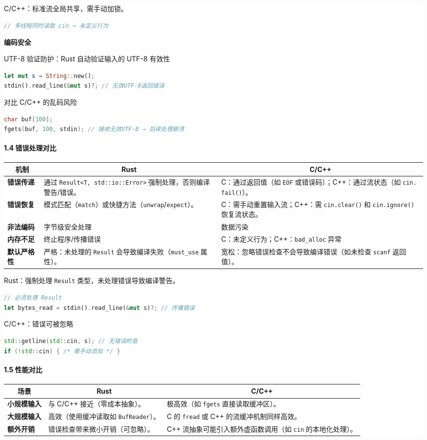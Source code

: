 C/C++：标准流全局共享，需手动加锁。

```cpp
// 多线程同时读取 cin → 未定义行为
```

**编码安全**

UTF-8 验证防护：Rust 自动验证输入的 UTF-8 有效性

```rust
let mut s = String::new();
stdin().read_line(&mut s)?; // 无效UTF-8返回错误
```

对比 C/C++ 的乱码风险

```c
char buf[100];
fgets(buf, 100, stdin); // 接收无效UTF-8 → 后续处理崩溃
```

#### 1.4 错误处理对比

| **机制**       | **Rust**                                                     | **C/C++**                                                    |
| -------------- | ------------------------------------------------------------ | ------------------------------------------------------------ |
| **错误传递**   | 通过 `Result<T, std::io::Error>` 强制处理，否则编译警告/错误。 | C：通过返回值（如 `EOF` 或错误码）；C++：通过流状态（如 `cin.fail()`）。 |
| **错误恢复**   | 模式匹配（`match`）或快捷方法（`unwrap`/`expect`）。         | C：需手动重置输入流；C++：需 `cin.clear()` 和 `cin.ignore()` 恢复流状态。 |
| **非法编码**   | 字节级安全处理                                               | 数据污染                                                     |
| **内存不足**   | 终止程序/传播错误                                            | C：未定义行为；C++：`bad_alloc` 异常                         |
| **默认严格性** | 严格：未处理的 `Result` 会导致编译失败（`must_use` 属性）。  | 宽松：忽略错误检查不会导致编译错误（如未检查 `scanf` 返回值）。 |

Rust：强制处理 `Result` 类型，未处理错误导致编译警告。

```rust
// 必须处理 Result
let bytes_read = stdin().read_line(&mut s)?; // 传播错误
```

C/C++：错误可被忽略

```cpp
std::getline(std::cin, s); // 无错误检查
if (!std::cin) { /* 需手动添加 */ }
```

#### 1.5 性能对比

| **场景**       | **Rust**                             | **C/C++**                                                   |
| -------------- | ------------------------------------ | ----------------------------------------------------------- |
| **小规模输入** | 与 C/C++ 接近（零成本抽象）。        | 极高效（如 `fgets` 直接读取缓冲区）。                       |
| **大规模输入** | 高效（使用缓冲读取如 `BufReader`）。 | C 的 `fread` 或 C++ 的流缓冲机制同样高效。                  |
| **额外开销**   | 错误检查带来微小开销（可忽略）。     | C++ 流抽象可能引入额外虚函数调用（如 `cin` 的本地化处理）。 |
